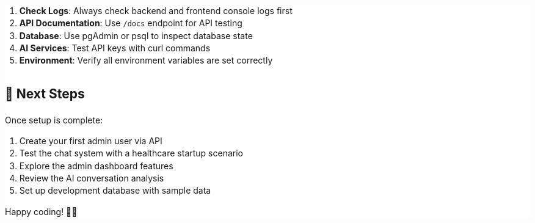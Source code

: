 1. **Check Logs**: Always check backend and frontend console logs first
2. **API Documentation**: Use `/docs` endpoint for API testing
3. **Database**: Use pgAdmin or psql to inspect database state
4. **AI Services**: Test API keys with curl commands
5. **Environment**: Verify all environment variables are set correctly

## 🚀 Next Steps

Once setup is complete:
1. Create your first admin user via API
2. Test the chat system with a healthcare startup scenario
3. Explore the admin dashboard features
4. Review the AI conversation analysis
5. Set up development database with sample data

Happy coding! 🏥✨